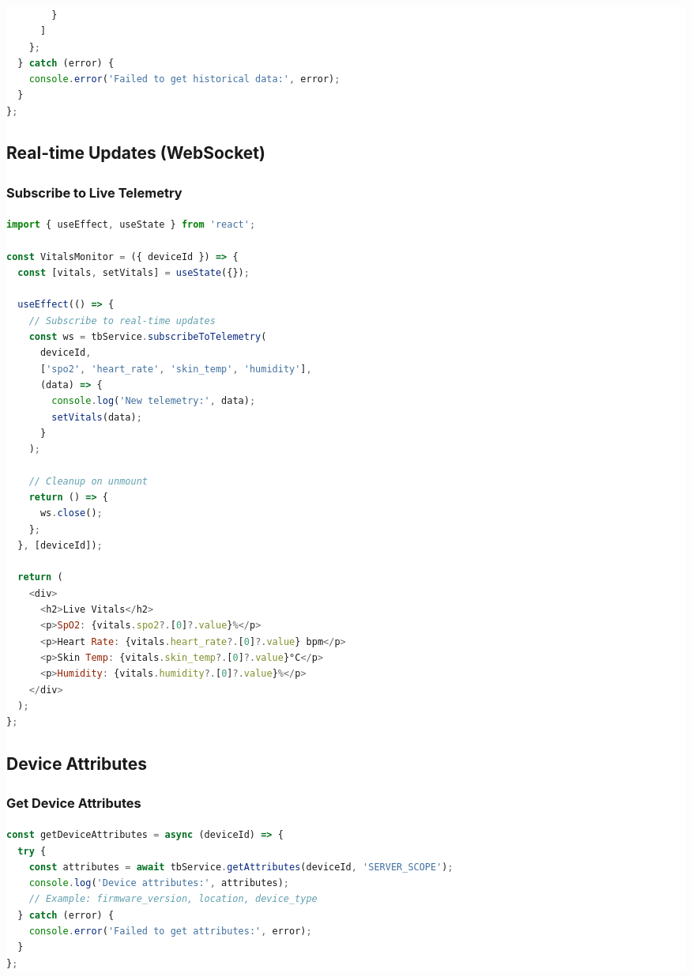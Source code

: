 ```javascript
        }
      ]
    };
  } catch (error) {
    console.error('Failed to get historical data:', error);
  }
};
```

## Real-time Updates (WebSocket)

### Subscribe to Live Telemetry
```javascript
import { useEffect, useState } from 'react';

const VitalsMonitor = ({ deviceId }) => {
  const [vitals, setVitals] = useState({});

  useEffect(() => {
    // Subscribe to real-time updates
    const ws = tbService.subscribeToTelemetry(
      deviceId,
      ['spo2', 'heart_rate', 'skin_temp', 'humidity'],
      (data) => {
        console.log('New telemetry:', data);
        setVitals(data);
      }
    );

    // Cleanup on unmount
    return () => {
      ws.close();
    };
  }, [deviceId]);

  return (
    <div>
      <h2>Live Vitals</h2>
      <p>SpO2: {vitals.spo2?.[0]?.value}%</p>
      <p>Heart Rate: {vitals.heart_rate?.[0]?.value} bpm</p>
      <p>Skin Temp: {vitals.skin_temp?.[0]?.value}°C</p>
      <p>Humidity: {vitals.humidity?.[0]?.value}%</p>
    </div>
  );
};
```

## Device Attributes

### Get Device Attributes
```javascript
const getDeviceAttributes = async (deviceId) => {
  try {
    const attributes = await tbService.getAttributes(deviceId, 'SERVER_SCOPE');
    console.log('Device attributes:', attributes);
    // Example: firmware_version, location, device_type
  } catch (error) {
    console.error('Failed to get attributes:', error);
  }
};
```
